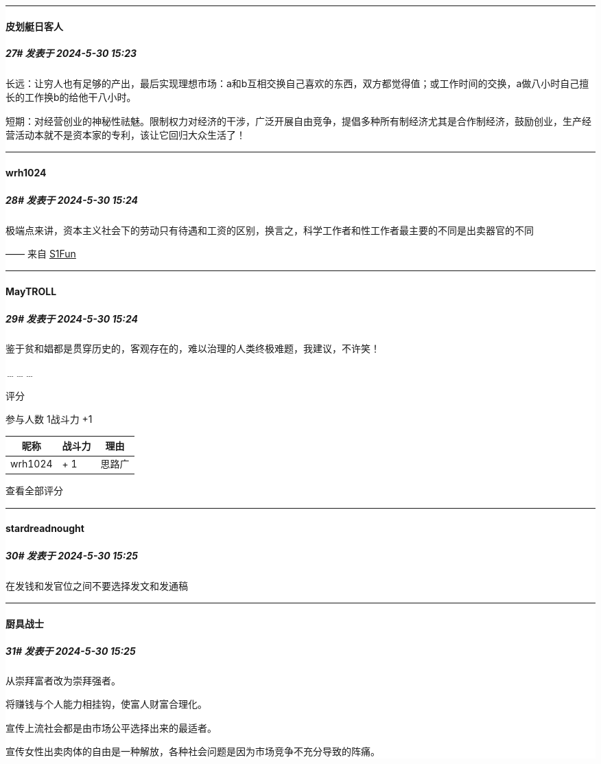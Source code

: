 *****

####  皮划艇日客人  
##### 27#       发表于 2024-5-30 15:23

长远：让穷人也有足够的产出，最后实现理想市场：a和b互相交换自己喜欢的东西，双方都觉得值；或工作时间的交换，a做八小时自己擅长的工作换b的给他干八小时。

短期：对经营创业的神秘性祛魅。限制权力对经济的干涉，广泛开展自由竞争，提倡多种所有制经济尤其是合作制经济，鼓励创业，生产经营活动本就不是资本家的专利，该让它回归大众生活了！

*****

####  wrh1024  
##### 28#       发表于 2024-5-30 15:24

极端点来讲，资本主义社会下的劳动只有待遇和工资的区别，换言之，科学工作者和性工作者最主要的不同是出卖器官的不同

—— 来自 [S1Fun](https://s1fun.koalcat.com)

*****

####  MayTROLL  
##### 29#       发表于 2024-5-30 15:24

鉴于贫和娼都是贯穿历史的，客观存在的，难以治理的人类终极难题，我建议，不许笑！

﹍﹍﹍

评分

 参与人数 1战斗力 +1

|昵称|战斗力|理由|
|----|---|---|
| wrh1024| + 1|思路广|

查看全部评分

*****

####  stardreadnought  
##### 30#       发表于 2024-5-30 15:25

在发钱和发官位之间不要选择发文和发通稿

*****

####  厨具战士  
##### 31#       发表于 2024-5-30 15:25

从崇拜富者改为崇拜强者。

将赚钱与个人能力相挂钩，使富人财富合理化。

宣传上流社会都是由市场公平选择出来的最适者。

宣传女性出卖肉体的自由是一种解放，各种社会问题是因为市场竞争不充分导致的阵痛。
